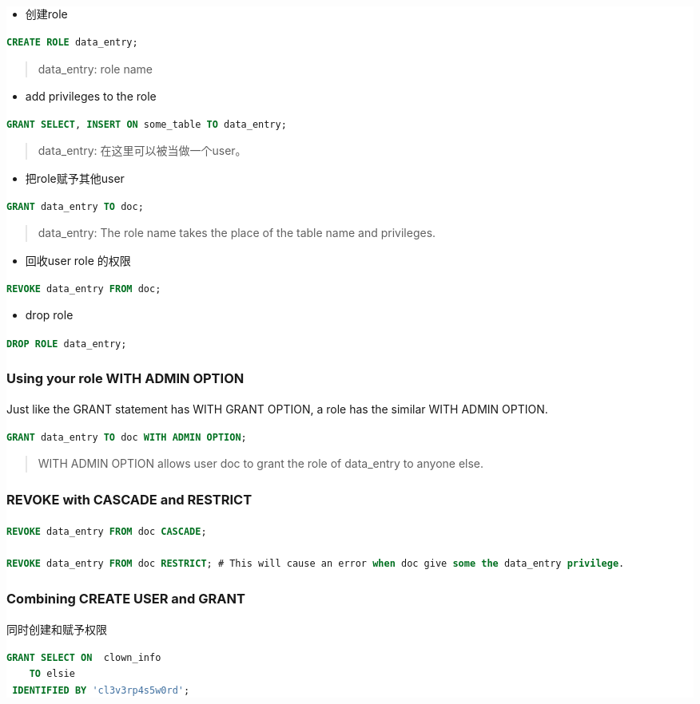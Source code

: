 - 创建role

```sql
CREATE ROLE data_entry;
```
> data_entry: role name

- add privileges to the role

```sql
GRANT SELECT, INSERT ON some_table TO data_entry;
```
> data_entry: 在这里可以被当做一个user。

- 把role赋予其他user

```sql
GRANT data_entry TO doc;
```

> data_entry: The role name takes the place of the table name and privileges.

- 回收user role 的权限

```sql
REVOKE data_entry FROM doc;
```

- drop role

```sql
DROP ROLE data_entry;
```

### Using your role WITH ADMIN OPTION

Just like the GRANT statement has WITH GRANT OPTION, a role has the similar WITH ADMIN OPTION. 

```sql
GRANT data_entry TO doc WITH ADMIN OPTION;
```

> WITH ADMIN OPTION allows user doc to grant the role of data_entry to anyone else.

### REVOKE with CASCADE and RESTRICT

```sql
REVOKE data_entry FROM doc CASCADE;

REVOKE data_entry FROM doc RESTRICT; # This will cause an error when doc give some the data_entry privilege.
```

### Combining CREATE USER and GRANT

同时创建和赋予权限

```sql
GRANT SELECT ON  clown_info 
    TO elsie
 IDENTIFIED BY 'cl3v3rp4s5w0rd';
```
